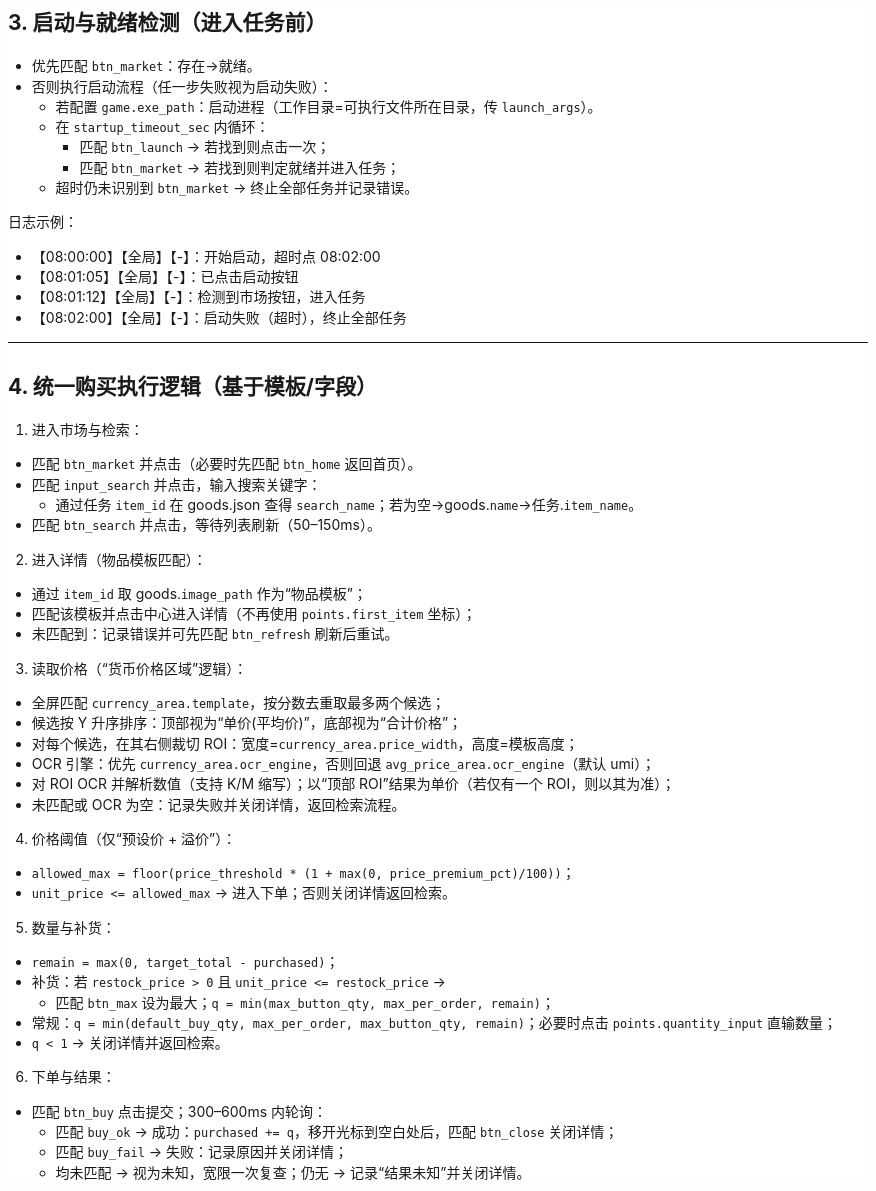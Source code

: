 
## 3. 启动与就绪检测（进入任务前）

- 优先匹配 `btn_market`：存在→就绪。
- 否则执行启动流程（任一步失败视为启动失败）：
  - 若配置 `game.exe_path`：启动进程（工作目录=可执行文件所在目录，传 `launch_args`）。
  - 在 `startup_timeout_sec` 内循环：
    - 匹配 `btn_launch` → 若找到则点击一次；
    - 匹配 `btn_market` → 若找到则判定就绪并进入任务；
  - 超时仍未识别到 `btn_market` → 终止全部任务并记录错误。

日志示例：
- 【08:00:00】【全局】【-】：开始启动，超时点 08:02:00
- 【08:01:05】【全局】【-】：已点击启动按钮
- 【08:01:12】【全局】【-】：检测到市场按钮，进入任务
- 【08:02:00】【全局】【-】：启动失败（超时），终止全部任务

---

## 4. 统一购买执行逻辑（基于模板/字段）

1) 进入市场与检索：
- 匹配 `btn_market` 并点击（必要时先匹配 `btn_home` 返回首页）。
- 匹配 `input_search` 并点击，输入搜索关键字：
  - 通过任务 `item_id` 在 goods.json 查得 `search_name`；若为空→goods.`name`→任务.`item_name`。
- 匹配 `btn_search` 并点击，等待列表刷新（50–150ms）。

2) 进入详情（物品模板匹配）：
- 通过 `item_id` 取 goods.`image_path` 作为“物品模板”；
- 匹配该模板并点击中心进入详情（不再使用 `points.first_item` 坐标）；
- 未匹配到：记录错误并可先匹配 `btn_refresh` 刷新后重试。

3) 读取价格（“货币价格区域”逻辑）：
- 全屏匹配 `currency_area.template`，按分数去重取最多两个候选；
- 候选按 Y 升序排序：顶部视为“单价(平均价)”，底部视为“合计价格”；
- 对每个候选，在其右侧裁切 ROI：宽度=`currency_area.price_width`，高度=模板高度；
- OCR 引擎：优先 `currency_area.ocr_engine`，否则回退 `avg_price_area.ocr_engine`（默认 umi）；
- 对 ROI OCR 并解析数值（支持 K/M 缩写）；以“顶部 ROI”结果为单价（若仅有一个 ROI，则以其为准）；
- 未匹配或 OCR 为空：记录失败并关闭详情，返回检索流程。

4) 价格阈值（仅“预设价 + 溢价”）：
- `allowed_max = floor(price_threshold * (1 + max(0, price_premium_pct)/100))`；
- `unit_price <= allowed_max` → 进入下单；否则关闭详情返回检索。

5) 数量与补货：
- `remain = max(0, target_total - purchased)`；
- 补货：若 `restock_price > 0` 且 `unit_price <= restock_price` →
  - 匹配 `btn_max` 设为最大；`q = min(max_button_qty, max_per_order, remain)`；
- 常规：`q = min(default_buy_qty, max_per_order, max_button_qty, remain)`；必要时点击 `points.quantity_input` 直输数量；
- `q < 1` → 关闭详情并返回检索。

6) 下单与结果：
- 匹配 `btn_buy` 点击提交；300–600ms 内轮询：
  - 匹配 `buy_ok` → 成功：`purchased += q`，移开光标到空白处后，匹配 `btn_close` 关闭详情；
  - 匹配 `buy_fail` → 失败：记录原因并关闭详情；
  - 均未匹配 → 视为未知，宽限一次复查；仍无 → 记录“结果未知”并关闭详情。
